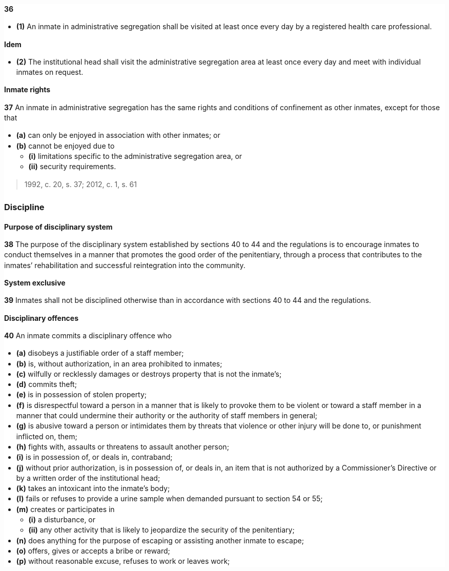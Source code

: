 **36** 

- **(1)** An inmate in administrative segregation shall be visited at least once every day by a registered health care professional.

**Idem**

- **(2)** The institutional head shall visit the administrative segregation area at least once every day and meet with individual inmates on request.




**Inmate rights**

**37** An inmate in administrative segregation has the same rights and conditions of confinement as other inmates, except for those that
- **(a)** can only be enjoyed in association with other inmates; or
- **(b)** cannot be enjoyed due to
	- **(i)** limitations specific to the administrative segregation area, or
	- **(ii)** security requirements.
> 1992, c. 20, s. 37; 2012, c. 1, s. 61





### Discipline



**Purpose of disciplinary system**

**38** The purpose of the disciplinary system established by sections 40 to 44 and the regulations is to encourage inmates to conduct themselves in a manner that promotes the good order of the penitentiary, through a process that contributes to the inmates’ rehabilitation and successful reintegration into the community.




**System exclusive**

**39** Inmates shall not be disciplined otherwise than in accordance with sections 40 to 44 and the regulations.




**Disciplinary offences**

**40** An inmate commits a disciplinary offence who
- **(a)** disobeys a justifiable order of a staff member;
- **(b)** is, without authorization, in an area prohibited to inmates;
- **(c)** wilfully or recklessly damages or destroys property that is not the inmate’s;
- **(d)** commits theft;
- **(e)** is in possession of stolen property;
- **(f)** is disrespectful toward a person in a manner that is likely to provoke them to be violent or toward a staff member in a manner that could undermine their authority or the authority of staff members in general;
- **(g)** is abusive toward a person or intimidates them by threats that violence or other injury will be done to, or punishment inflicted on, them;
- **(h)** fights with, assaults or threatens to assault another person;
- **(i)** is in possession of, or deals in, contraband;
- **(j)** without prior authorization, is in possession of, or deals in, an item that is not authorized by a Commissioner’s Directive or by a written order of the institutional head;
- **(k)** takes an intoxicant into the inmate’s body;
- **(l)** fails or refuses to provide a urine sample when demanded pursuant to section 54 or 55;
- **(m)** creates or participates in
	- **(i)** a disturbance, or
	- **(ii)** any other activity
that is likely to jeopardize the security of the penitentiary;
- **(n)** does anything for the purpose of escaping or assisting another inmate to escape;
- **(o)** offers, gives or accepts a bribe or reward;
- **(p)** without reasonable excuse, refuses to work or leaves work;